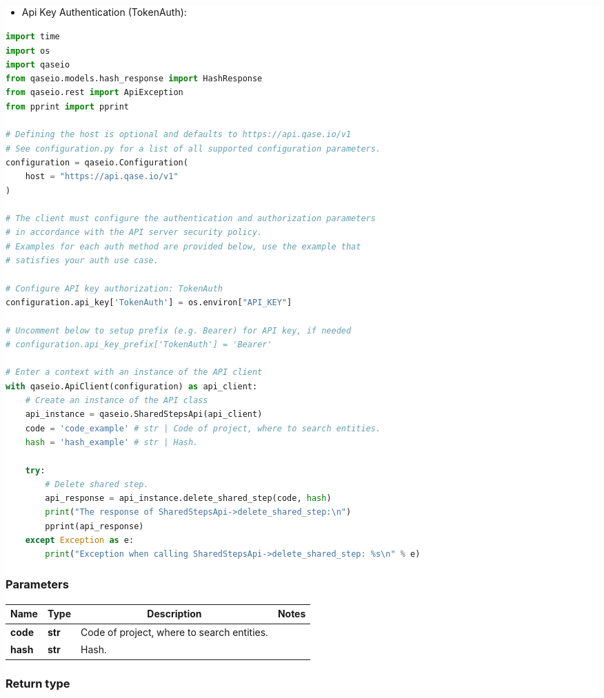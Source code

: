* Api Key Authentication (TokenAuth):

```python
import time
import os
import qaseio
from qaseio.models.hash_response import HashResponse
from qaseio.rest import ApiException
from pprint import pprint

# Defining the host is optional and defaults to https://api.qase.io/v1
# See configuration.py for a list of all supported configuration parameters.
configuration = qaseio.Configuration(
    host = "https://api.qase.io/v1"
)

# The client must configure the authentication and authorization parameters
# in accordance with the API server security policy.
# Examples for each auth method are provided below, use the example that
# satisfies your auth use case.

# Configure API key authorization: TokenAuth
configuration.api_key['TokenAuth'] = os.environ["API_KEY"]

# Uncomment below to setup prefix (e.g. Bearer) for API key, if needed
# configuration.api_key_prefix['TokenAuth'] = 'Bearer'

# Enter a context with an instance of the API client
with qaseio.ApiClient(configuration) as api_client:
    # Create an instance of the API class
    api_instance = qaseio.SharedStepsApi(api_client)
    code = 'code_example' # str | Code of project, where to search entities.
    hash = 'hash_example' # str | Hash.

    try:
        # Delete shared step.
        api_response = api_instance.delete_shared_step(code, hash)
        print("The response of SharedStepsApi->delete_shared_step:\n")
        pprint(api_response)
    except Exception as e:
        print("Exception when calling SharedStepsApi->delete_shared_step: %s\n" % e)
```



### Parameters


Name | Type | Description  | Notes
------------- | ------------- | ------------- | -------------
 **code** | **str**| Code of project, where to search entities. | 
 **hash** | **str**| Hash. | 

### Return type
